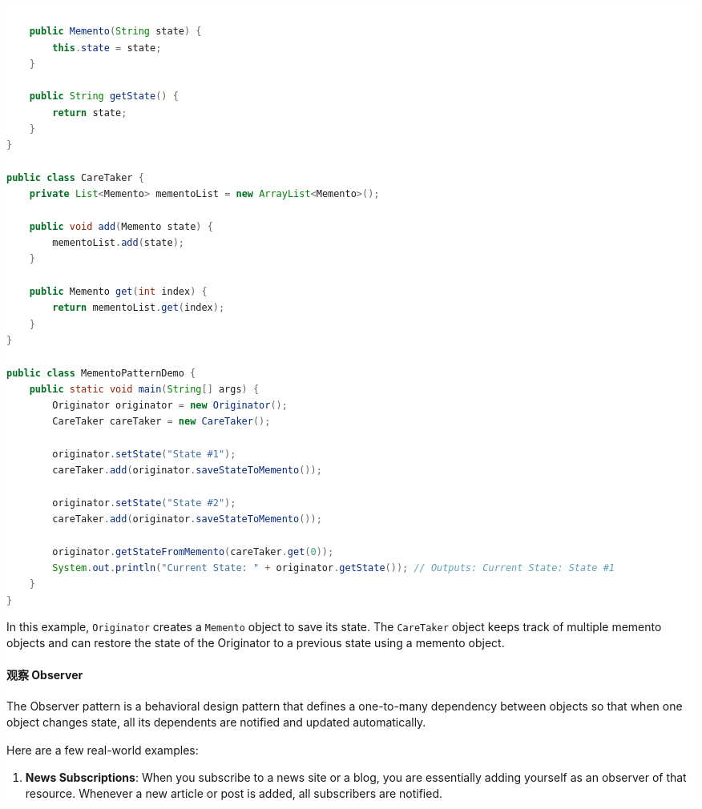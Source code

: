 ```java

    public Memento(String state) {
        this.state = state;
    }

    public String getState() {
        return state;
    }
}

public class CareTaker {
    private List<Memento> mementoList = new ArrayList<Memento>();

    public void add(Memento state) {
        mementoList.add(state);
    }

    public Memento get(int index) {
        return mementoList.get(index);
    }
}

public class MementoPatternDemo {
    public static void main(String[] args) {
        Originator originator = new Originator();
        CareTaker careTaker = new CareTaker();

        originator.setState("State #1");
        careTaker.add(originator.saveStateToMemento());

        originator.setState("State #2");
        careTaker.add(originator.saveStateToMemento());

        originator.getStateFromMemento(careTaker.get(0));
        System.out.println("Current State: " + originator.getState()); // Outputs: Current State: State #1
    }
}
```

In this example, `Originator` creates a `Memento` object to save its state. The `CareTaker` object keeps track of multiple memento objects and can restore the state of the Originator to a previous state using a memento object.

#### 观察 Observer
The Observer pattern is a behavioral design pattern that defines a one-to-many dependency between objects so that when one object changes state, all its dependents are notified and updated automatically.

Here are a few real-world examples:

1. **News Subscriptions**: When you subscribe to a news site or a blog, you are essentially adding yourself as an observer of that resource. Whenever a new article or post is added, all subscribers are notified.
